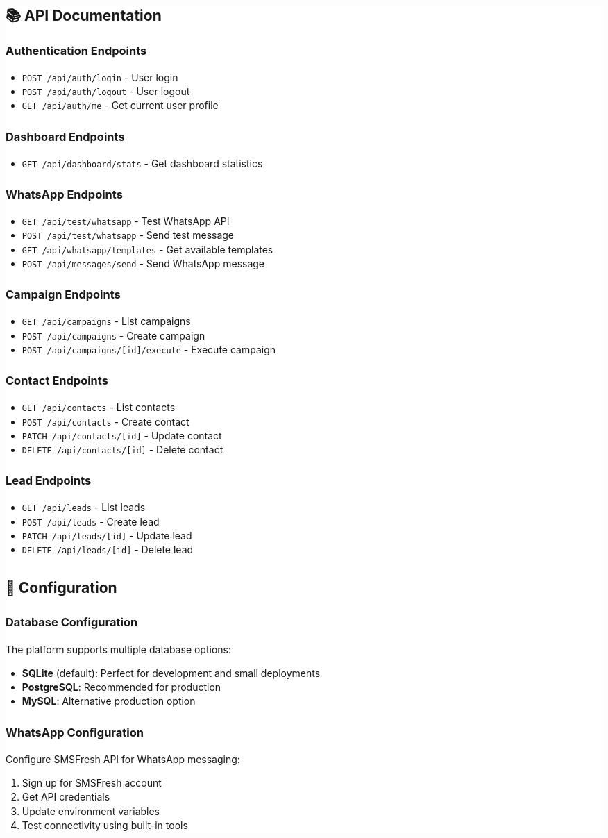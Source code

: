 ## 📚 **API Documentation**

### **Authentication Endpoints**
- `POST /api/auth/login` - User login
- `POST /api/auth/logout` - User logout
- `GET /api/auth/me` - Get current user profile

### **Dashboard Endpoints**
- `GET /api/dashboard/stats` - Get dashboard statistics

### **WhatsApp Endpoints**
- `GET /api/test/whatsapp` - Test WhatsApp API
- `POST /api/test/whatsapp` - Send test message
- `GET /api/whatsapp/templates` - Get available templates
- `POST /api/messages/send` - Send WhatsApp message

### **Campaign Endpoints**
- `GET /api/campaigns` - List campaigns
- `POST /api/campaigns` - Create campaign
- `POST /api/campaigns/[id]/execute` - Execute campaign

### **Contact Endpoints**
- `GET /api/contacts` - List contacts
- `POST /api/contacts` - Create contact
- `PATCH /api/contacts/[id]` - Update contact
- `DELETE /api/contacts/[id]` - Delete contact

### **Lead Endpoints**
- `GET /api/leads` - List leads
- `POST /api/leads` - Create lead
- `PATCH /api/leads/[id]` - Update lead
- `DELETE /api/leads/[id]` - Delete lead

## 🔧 **Configuration**

### **Database Configuration**
The platform supports multiple database options:
- **SQLite** (default): Perfect for development and small deployments
- **PostgreSQL**: Recommended for production
- **MySQL**: Alternative production option

### **WhatsApp Configuration**
Configure SMSFresh API for WhatsApp messaging:
1. Sign up for SMSFresh account
2. Get API credentials
3. Update environment variables
4. Test connectivity using built-in tools
